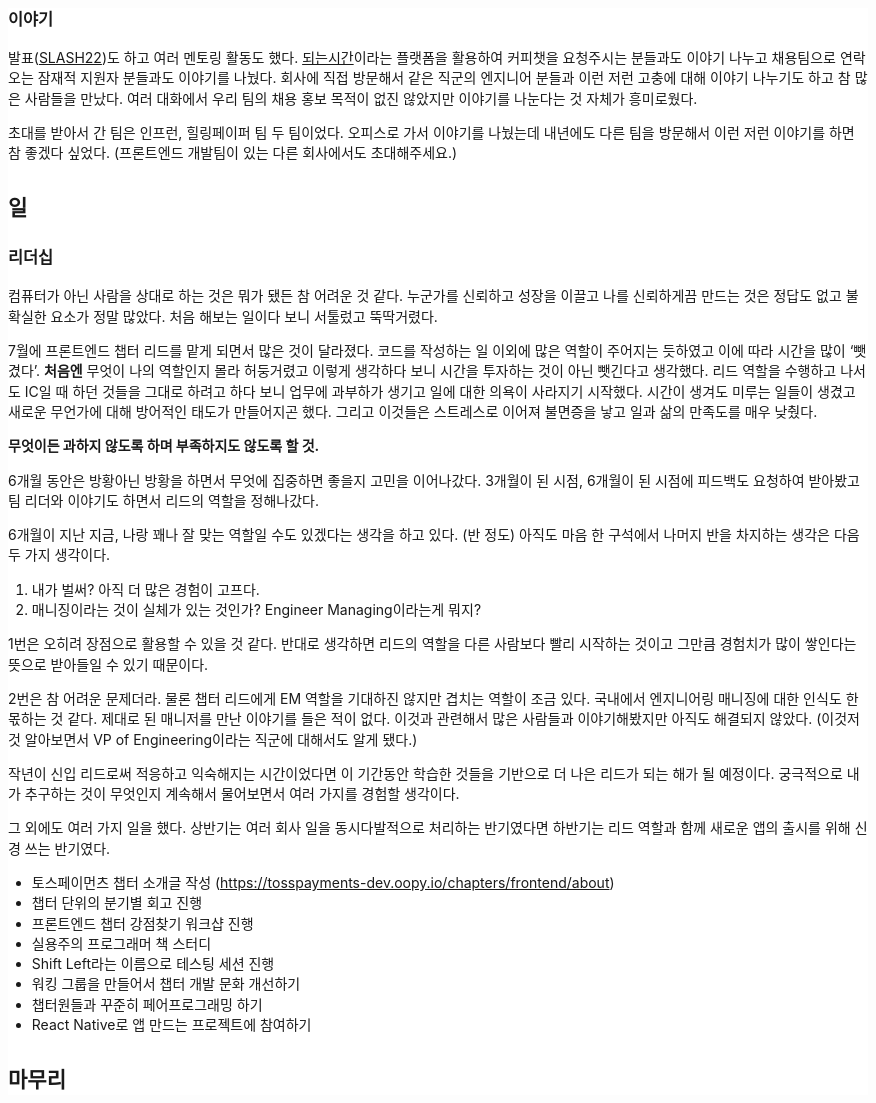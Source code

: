 ### 이야기

발표([SLASH22](https://www.youtube.com/watch?v=fR8tsJ2r7Eg))도 하고 여러 멘토링 활동도 했다. [되는시간](https://whattime.co.kr/home)이라는 플랫폼을 활용하여 커피챗을 요청주시는 분들과도 이야기 나누고 채용팀으로 연락오는 잠재적 지원자 분들과도 이야기를 나눴다. 회사에 직접 방문해서 같은 직군의 엔지니어 분들과 이런 저런 고충에 대해 이야기 나누기도 하고 참 많은 사람들을 만났다. 여러 대화에서 우리 팀의 채용 홍보 목적이 없진 않았지만 이야기를 나눈다는 것 자체가 흥미로웠다.

초대를 받아서 간 팀은 인프런, 힐링페이퍼 팀 두 팀이었다. 오피스로 가서 이야기를 나눴는데 내년에도 다른 팀을 방문해서 이런 저런 이야기를 하면 참 좋겠다 싶었다. (프론트엔드 개발팀이 있는 다른 회사에서도 초대해주세요.)

## 일

### 리더십

컴퓨터가 아닌 사람을 상대로 하는 것은 뭐가 됐든 참 어려운 것 같다. 누군가를 신뢰하고 성장을 이끌고 나를 신뢰하게끔 만드는 것은 정답도 없고 불확실한 요소가 정말 많았다. 처음 해보는 일이다 보니 서툴렀고 뚝딱거렸다.

7월에 프론트엔드 챕터 리드를 맡게 되면서 많은 것이 달라졌다. 코드를 작성하는 일 이외에 많은 역할이 주어지는 듯하였고 이에 따라 시간을 많이 ‘뺏겼다’. **처음엔** 무엇이 나의 역할인지 몰라 허둥거렸고 이렇게 생각하다 보니 시간을 투자하는 것이 아닌 뺏긴다고 생각했다. 리드 역할을 수행하고 나서도 IC일 때 하던 것들을 그대로 하려고 하다 보니 업무에 과부하가 생기고 일에 대한 의욕이 사라지기 시작했다. 시간이 생겨도 미루는 일들이 생겼고 새로운 무언가에 대해 방어적인 태도가 만들어지곤 했다. 그리고 이것들은 스트레스로 이어져 불면증을 낳고 일과 삶의 만족도를 매우 낮췄다.

**무엇이든 과하지 않도록 하며 부족하지도 않도록 할 것.**

6개월 동안은 방황아닌 방황을 하면서 무엇에 집중하면 좋을지 고민을 이어나갔다. 3개월이 된 시점, 6개월이 된 시점에 피드백도 요청하여 받아봤고 팀 리더와 이야기도 하면서 리드의 역할을 정해나갔다.

6개월이 지난 지금, 나랑 꽤나 잘 맞는 역할일 수도 있겠다는 생각을 하고 있다. (반 정도) 아직도 마음 한 구석에서 나머지 반을 차지하는 생각은 다음 두 가지 생각이다.

1. 내가 벌써? 아직 더 많은 경험이 고프다.
2. 매니징이라는 것이 실체가 있는 것인가? Engineer Managing이라는게 뭐지?

1번은 오히려 장점으로 활용할 수 있을 것 같다. 반대로 생각하면 리드의 역할을 다른 사람보다 빨리 시작하는 것이고 그만큼 경험치가 많이 쌓인다는 뜻으로 받아들일 수 있기 때문이다.

2번은 참 어려운 문제더라. 물론 챕터 리드에게 EM 역할을 기대하진 않지만 겹치는 역할이 조금 있다. 국내에서 엔지니어링 매니징에 대한 인식도 한몫하는 것 같다. 제대로 된 매니저를 만난 이야기를 들은 적이 없다. 이것과 관련해서 많은 사람들과 이야기해봤지만 아직도 해결되지 않았다. (이것저것 알아보면서 VP of Engineering이라는 직군에 대해서도 알게 됐다.)

작년이 신입 리드로써 적응하고 익숙해지는 시간이었다면 이 기간동안 학습한 것들을 기반으로 더 나은 리드가 되는 해가 될 예정이다. 궁극적으로 내가 추구하는 것이 무엇인지 계속해서 물어보면서 여러 가지를 경험할 생각이다.

그 외에도 여러 가지 일을 했다. 상반기는 여러 회사 일을 동시다발적으로 처리하는 반기였다면 하반기는 리드 역할과 함께 새로운 앱의 출시를 위해 신경 쓰는 반기였다.

- 토스페이먼츠 챕터 소개글 작성 (https://tosspayments-dev.oopy.io/chapters/frontend/about)
- 챕터 단위의 분기별 회고 진행
- 프론트엔드 챕터 강점찾기 워크샵 진행
- 실용주의 프로그래머 책 스터디
- Shift Left라는 이름으로 테스팅 세션 진행
- 워킹 그룹을 만들어서 챕터 개발 문화 개선하기
- 챕터원들과 꾸준히 페어프로그래밍 하기
- React Native로 앱 만드는 프로젝트에 참여하기

## 마무리
